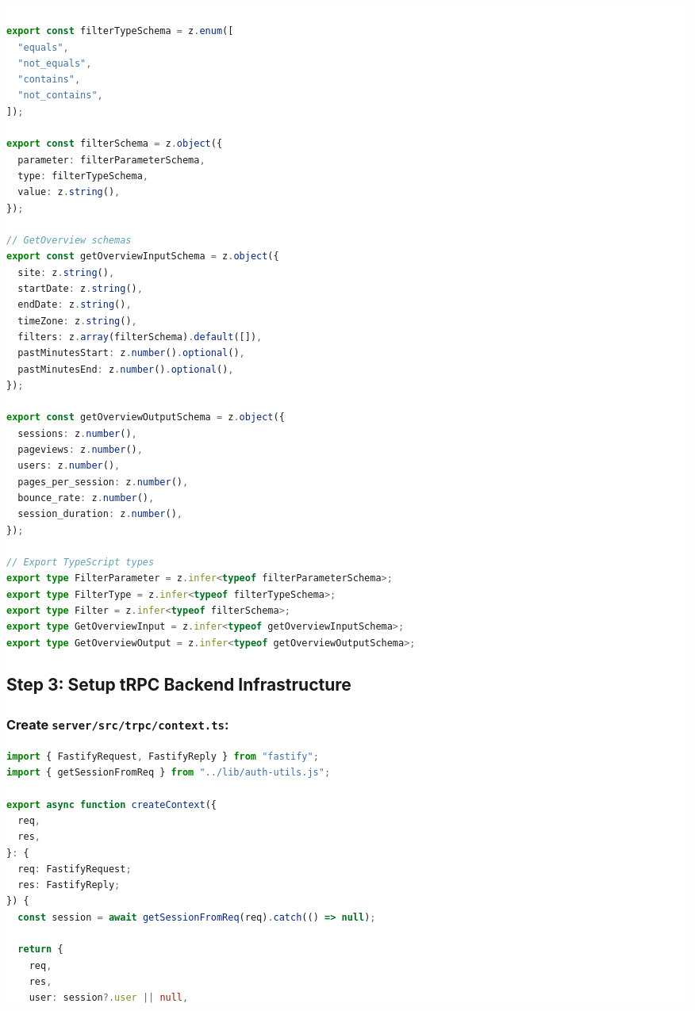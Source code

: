 ```typescript

export const filterTypeSchema = z.enum([
  "equals",
  "not_equals",
  "contains",
  "not_contains",
]);

export const filterSchema = z.object({
  parameter: filterParameterSchema,
  type: filterTypeSchema,
  value: z.string(),
});

// GetOverview schemas
export const getOverviewInputSchema = z.object({
  site: z.string(),
  startDate: z.string(),
  endDate: z.string(),
  timeZone: z.string(),
  filters: z.array(filterSchema).default([]),
  pastMinutesStart: z.number().optional(),
  pastMinutesEnd: z.number().optional(),
});

export const getOverviewOutputSchema = z.object({
  sessions: z.number(),
  pageviews: z.number(),
  users: z.number(),
  pages_per_session: z.number(),
  bounce_rate: z.number(),
  session_duration: z.number(),
});

// Export TypeScript types
export type FilterParameter = z.infer<typeof filterParameterSchema>;
export type FilterType = z.infer<typeof filterTypeSchema>;
export type Filter = z.infer<typeof filterSchema>;
export type GetOverviewInput = z.infer<typeof getOverviewInputSchema>;
export type GetOverviewOutput = z.infer<typeof getOverviewOutputSchema>;
```

## Step 3: Setup tRPC Backend Infrastructure

### Create `server/src/trpc/context.ts`:

```typescript
import { FastifyRequest, FastifyReply } from "fastify";
import { getSessionFromReq } from "../lib/auth-utils.js";

export async function createContext({
  req,
  res,
}: {
  req: FastifyRequest;
  res: FastifyReply;
}) {
  const session = await getSessionFromReq(req).catch(() => null);

  return {
    req,
    res,
    user: session?.user || null,
```